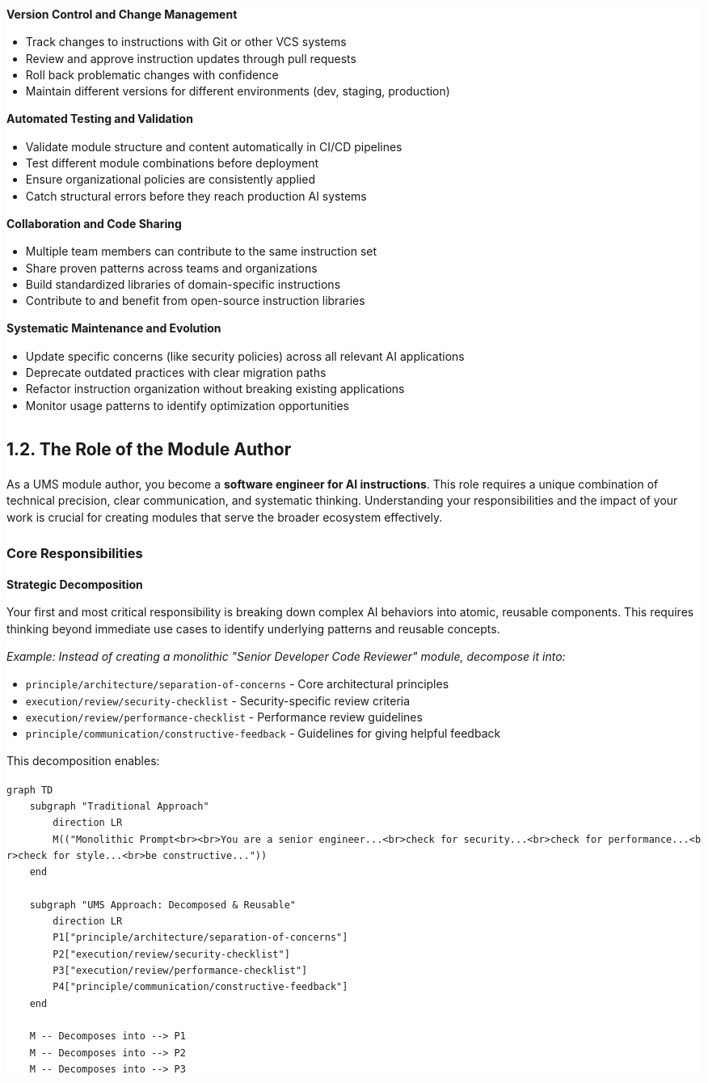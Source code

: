 **Version Control and Change Management**
- Track changes to instructions with Git or other VCS systems
- Review and approve instruction updates through pull requests
- Roll back problematic changes with confidence
- Maintain different versions for different environments (dev, staging, production)

**Automated Testing and Validation**
- Validate module structure and content automatically in CI/CD pipelines
- Test different module combinations before deployment
- Ensure organizational policies are consistently applied
- Catch structural errors before they reach production AI systems

**Collaboration and Code Sharing**
- Multiple team members can contribute to the same instruction set
- Share proven patterns across teams and organizations
- Build standardized libraries of domain-specific instructions
- Contribute to and benefit from open-source instruction libraries

**Systematic Maintenance and Evolution**
- Update specific concerns (like security policies) across all relevant AI applications
- Deprecate outdated practices with clear migration paths
- Refactor instruction organization without breaking existing applications
- Monitor usage patterns to identify optimization opportunities

## 1.2. The Role of the Module Author

As a UMS module author, you become a **software engineer for AI instructions**. This role requires a unique combination of technical precision, clear communication, and systematic thinking. Understanding your responsibilities and the impact of your work is crucial for creating modules that serve the broader ecosystem effectively.

### Core Responsibilities

**Strategic Decomposition**

Your first and most critical responsibility is breaking down complex AI behaviors into atomic, reusable components. This requires thinking beyond immediate use cases to identify underlying patterns and reusable concepts.

*Example: Instead of creating a monolithic "Senior Developer Code Reviewer" module, decompose it into:*
- `principle/architecture/separation-of-concerns` - Core architectural principles
- `execution/review/security-checklist` - Security-specific review criteria
- `execution/review/performance-checklist` - Performance review guidelines
- `principle/communication/constructive-feedback` - Guidelines for giving helpful feedback

This decomposition enables:

```mermaid
graph TD
    subgraph "Traditional Approach"
        direction LR
        M(("Monolithic Prompt<br><br>You are a senior engineer...<br>check for security...<br>check for performance...<br>check for style...<br>be constructive..."))
    end

    subgraph "UMS Approach: Decomposed & Reusable"
        direction LR
        P1["principle/architecture/separation-of-concerns"]
        P2["execution/review/security-checklist"]
        P3["execution/review/performance-checklist"]
        P4["principle/communication/constructive-feedback"]
    end

    M -- Decomposes into --> P1
    M -- Decomposes into --> P2
    M -- Decomposes into --> P3
```